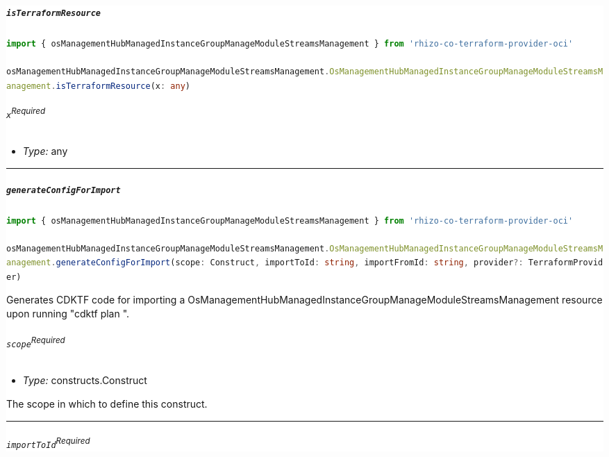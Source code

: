
##### `isTerraformResource` <a name="isTerraformResource" id="rhizo-co-terraform-provider-oci.osManagementHubManagedInstanceGroupManageModuleStreamsManagement.OsManagementHubManagedInstanceGroupManageModuleStreamsManagement.isTerraformResource"></a>

```typescript
import { osManagementHubManagedInstanceGroupManageModuleStreamsManagement } from 'rhizo-co-terraform-provider-oci'

osManagementHubManagedInstanceGroupManageModuleStreamsManagement.OsManagementHubManagedInstanceGroupManageModuleStreamsManagement.isTerraformResource(x: any)
```

###### `x`<sup>Required</sup> <a name="x" id="rhizo-co-terraform-provider-oci.osManagementHubManagedInstanceGroupManageModuleStreamsManagement.OsManagementHubManagedInstanceGroupManageModuleStreamsManagement.isTerraformResource.parameter.x"></a>

- *Type:* any

---

##### `generateConfigForImport` <a name="generateConfigForImport" id="rhizo-co-terraform-provider-oci.osManagementHubManagedInstanceGroupManageModuleStreamsManagement.OsManagementHubManagedInstanceGroupManageModuleStreamsManagement.generateConfigForImport"></a>

```typescript
import { osManagementHubManagedInstanceGroupManageModuleStreamsManagement } from 'rhizo-co-terraform-provider-oci'

osManagementHubManagedInstanceGroupManageModuleStreamsManagement.OsManagementHubManagedInstanceGroupManageModuleStreamsManagement.generateConfigForImport(scope: Construct, importToId: string, importFromId: string, provider?: TerraformProvider)
```

Generates CDKTF code for importing a OsManagementHubManagedInstanceGroupManageModuleStreamsManagement resource upon running "cdktf plan <stack-name>".

###### `scope`<sup>Required</sup> <a name="scope" id="rhizo-co-terraform-provider-oci.osManagementHubManagedInstanceGroupManageModuleStreamsManagement.OsManagementHubManagedInstanceGroupManageModuleStreamsManagement.generateConfigForImport.parameter.scope"></a>

- *Type:* constructs.Construct

The scope in which to define this construct.

---

###### `importToId`<sup>Required</sup> <a name="importToId" id="rhizo-co-terraform-provider-oci.osManagementHubManagedInstanceGroupManageModuleStreamsManagement.OsManagementHubManagedInstanceGroupManageModuleStreamsManagement.generateConfigForImport.parameter.importToId"></a>
